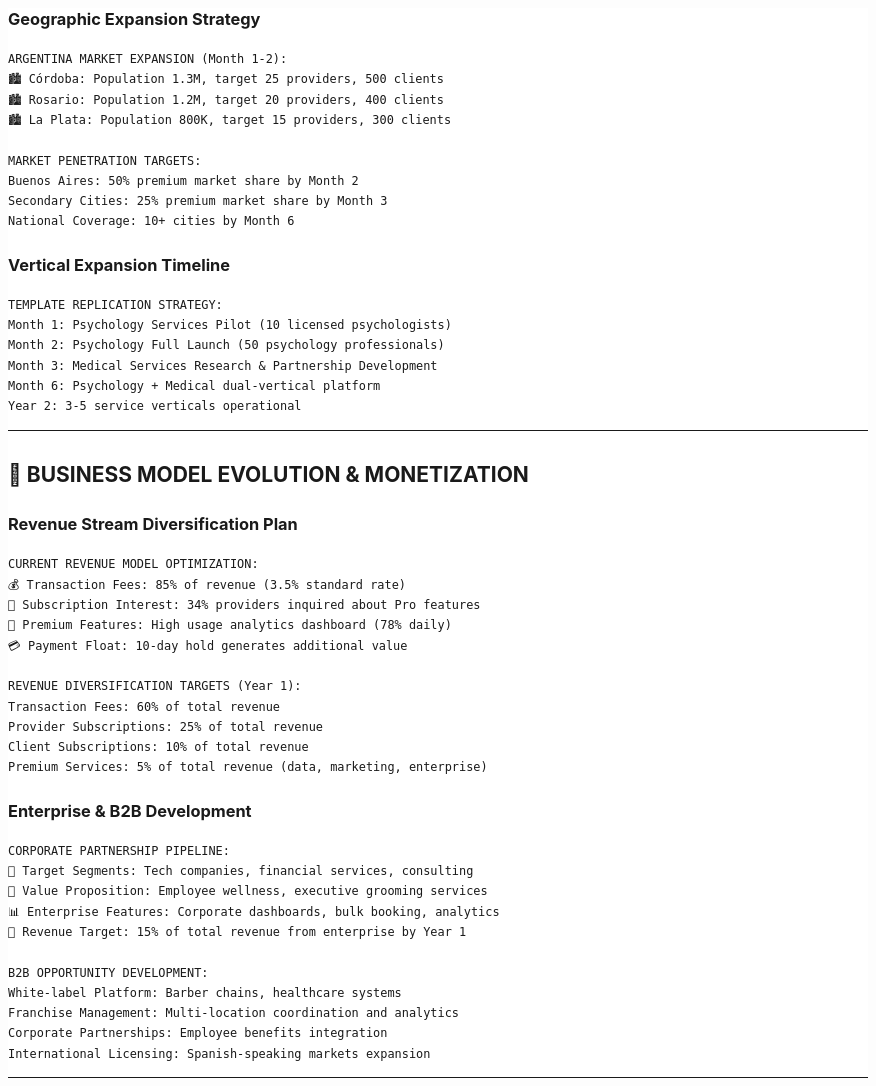 ### Geographic Expansion Strategy
```
ARGENTINA MARKET EXPANSION (Month 1-2):
🏙️ Córdoba: Population 1.3M, target 25 providers, 500 clients
🏙️ Rosario: Population 1.2M, target 20 providers, 400 clients
🏙️ La Plata: Population 800K, target 15 providers, 300 clients

MARKET PENETRATION TARGETS:
Buenos Aires: 50% premium market share by Month 2
Secondary Cities: 25% premium market share by Month 3
National Coverage: 10+ cities by Month 6
```

### Vertical Expansion Timeline
```
TEMPLATE REPLICATION STRATEGY:
Month 1: Psychology Services Pilot (10 licensed psychologists)
Month 2: Psychology Full Launch (50 psychology professionals)
Month 3: Medical Services Research & Partnership Development
Month 6: Psychology + Medical dual-vertical platform
Year 2: 3-5 service verticals operational
```

---

## 💼 BUSINESS MODEL EVOLUTION & MONETIZATION

### Revenue Stream Diversification Plan
```
CURRENT REVENUE MODEL OPTIMIZATION:
💰 Transaction Fees: 85% of revenue (3.5% standard rate)
📱 Subscription Interest: 34% providers inquired about Pro features
🎯 Premium Features: High usage analytics dashboard (78% daily)
💳 Payment Float: 10-day hold generates additional value

REVENUE DIVERSIFICATION TARGETS (Year 1):
Transaction Fees: 60% of total revenue
Provider Subscriptions: 25% of total revenue  
Client Subscriptions: 10% of total revenue
Premium Services: 5% of total revenue (data, marketing, enterprise)
```

### Enterprise & B2B Development
```
CORPORATE PARTNERSHIP PIPELINE:
🏢 Target Segments: Tech companies, financial services, consulting
💼 Value Proposition: Employee wellness, executive grooming services
📊 Enterprise Features: Corporate dashboards, bulk booking, analytics
🎯 Revenue Target: 15% of total revenue from enterprise by Year 1

B2B OPPORTUNITY DEVELOPMENT:
White-label Platform: Barber chains, healthcare systems
Franchise Management: Multi-location coordination and analytics
Corporate Partnerships: Employee benefits integration
International Licensing: Spanish-speaking markets expansion
```

---